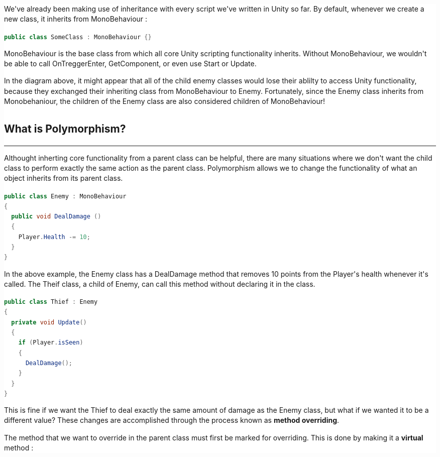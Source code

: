 We've already been making use of inheritance with every script we've written in Unity so far. By default, whenever we create a new class, it inherits from MonoBehaviour : 

```c#
public class SomeClass : MonoBehaviour {}
```

MonoBehaviour is the base class from which all core Unity scripting functionality inherits. Without MonoBehaviour, we wouldn't be able to call OnTreggerEnter, GetComponent, or even use Start or Update.

In the diagram above, it might appear that all of the child enemy classes would lose their ablilty to access Unity functionality, because they exchanged their inheriting class from MonoBehaviour to Enemy. Fortunately, since the Enemy class inherits from Monobehaniour, the children of the Enemy class are also considered children of MonoBehaviour!

## What is Polymorphism?
*****

Althought inherting core functionality from a parent class can be helpful, there are many situations where we don't want the child class to perform exactly the same action as the parent class. Polymorphism allows we to change the functionality of what an object inherits from its parent class.

```c#
public class Enemy : MonoBehaviour
{
  public void DealDamage ()
  {
    Player.Health -= 10;
  }
}
```

In the above example, the Enemy class has a DealDamage method that removes 10 points from the Player's health whenever it's called. The Theif class, a child of Enemy, can call this method without declaring it in the class.

```c#
public class Thief : Enemy
{
  private void Update()
  {
    if (Player.isSeen)
    {
      DealDamage();
    }
  }
}
```

This is fine if we want the Thief to deal exactly the same amount of damage as the Enemy class, but what if we wanted it to be a different value? These changes are accomplished through the process known as **method overriding**.

The method that we want to override in the parent class must first be marked for overriding. This is done by making it a **virtual** method : 
